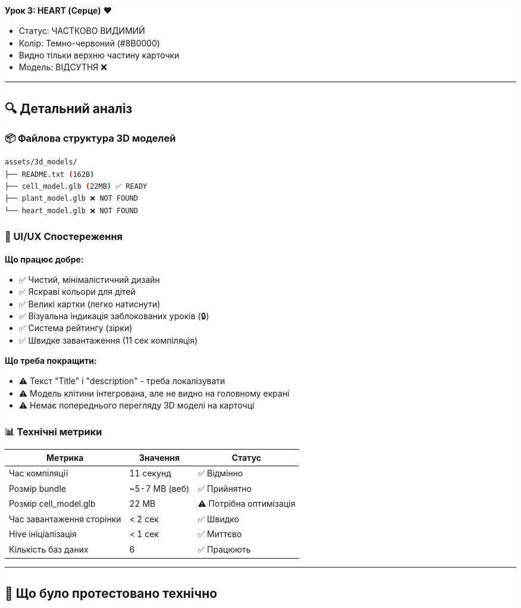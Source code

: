    **Урок 3: HEART (Серце)** ❤️
   - Статус: ЧАСТКОВО ВИДИМИЙ
   - Колір: Темно-червоний (#8B0000)
   - Видно тільки верхню частину карточки
   - Модель: ВІДСУТНЯ ❌

---

## 🔍 Детальний аналіз

### 📦 Файлова структура 3D моделей

```bash
assets/3d_models/
├── README.txt (162B)
├── cell_model.glb (22MB) ✅ READY
├── plant_model.glb ❌ NOT FOUND
└── heart_model.glb ❌ NOT FOUND
```

### 🎨 UI/UX Спостереження

**Що працює добре:**
- ✅ Чистий, мінімалістичний дизайн
- ✅ Яскраві кольори для дітей
- ✅ Великі картки (легко натиснути)
- ✅ Візуальна індикація заблокованих уроків (🔒)
- ✅ Система рейтингу (зірки)
- ✅ Швидке завантаження (11 сек компіляція)

**Що треба покращити:**
- ⚠️ Текст "Title" і "description" - треба локалізувати
- ⚠️ Модель клітини інтегрована, але не видно на головному екрані
- ⚠️ Немає попереднього перегляду 3D моделі на карточці

### 📊 Технічні метрики

| Метрика | Значення | Статус |
|---------|----------|--------|
| Час компіляції | 11 секунд | ✅ Відмінно |
| Розмір bundle | ~5-7 MB (веб) | ✅ Прийнятно |
| Розмір cell_model.glb | 22 MB | ⚠️ Потрібна оптимізація |
| Час завантаження сторінки | < 2 сек | ✅ Швидко |
| Hive ініціалізація | < 1 сек | ✅ Миттєво |
| Кількість баз даних | 6 | ✅ Працюють |

---

## 🧪 Що було протестовано технічно
